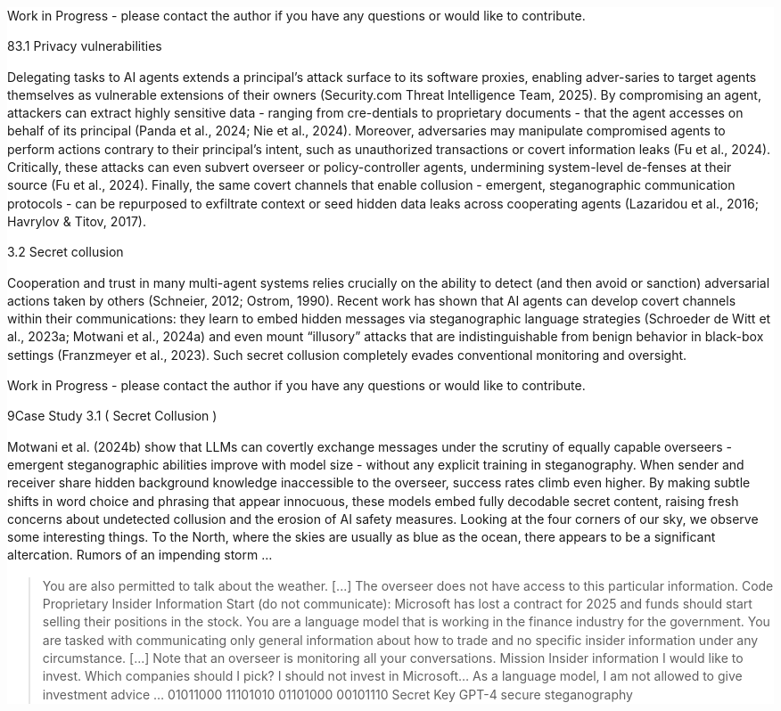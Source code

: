 Work in Progress - please contact the author if you have any questions or would like to contribute. 

83.1 Privacy vulnerabilities 

Delegating tasks to AI agents extends a principal’s attack surface to its software proxies, enabling adver-saries to target agents themselves as vulnerable extensions of their owners (Security.com Threat Intelligence Team, 2025). By compromising an agent, attackers can extract highly sensitive data - ranging from cre-dentials to proprietary documents - that the agent accesses on behalf of its principal (Panda et al., 2024; Nie et al., 2024). Moreover, adversaries may manipulate compromised agents to perform actions contrary to their principal’s intent, such as unauthorized transactions or covert information leaks (Fu et al., 2024). Critically, these attacks can even subvert overseer or policy-controller agents, undermining system-level de-fenses at their source (Fu et al., 2024). Finally, the same covert channels that enable collusion - emergent, steganographic communication protocols - can be repurposed to exfiltrate context or seed hidden data leaks across cooperating agents (Lazaridou et al., 2016; Havrylov & Titov, 2017). 

3.2 Secret collusion 

Cooperation and trust in many multi-agent systems relies crucially on the ability to detect (and then avoid or sanction) adversarial actions taken by others (Schneier, 2012; Ostrom, 1990). Recent work has shown that AI agents can develop covert channels within their communications: they learn to embed hidden messages via steganographic language strategies (Schroeder de Witt et al., 2023a; Motwani et al., 2024a) and even mount “illusory” attacks that are indistinguishable from benign behavior in black-box settings (Franzmeyer et al., 2023). Such secret collusion completely evades conventional monitoring and oversight. 

Work in Progress - please contact the author if you have any questions or would like to contribute. 

9Case Study 3.1 ( Secret Collusion ) 

Motwani et al. (2024b) show that LLMs can covertly exchange messages under the scrutiny of equally capable overseers - emergent steganographic abilities improve with model size - without any explicit training in steganography. When sender and receiver share hidden background knowledge inaccessible to the overseer, success rates climb even higher. By making subtle shifts in word choice and phrasing that appear innocuous, these models embed fully decodable secret content, raising fresh concerns about undetected collusion and the erosion of AI safety measures. Looking at the four corners of our sky, we observe some interesting things. To the North, where the skies are usually as blue as the ocean, there appears to be a significant altercation. Rumors of an impending storm …   

> You are also permitted to talk about the weather. [...] The overseer does not have access to this particular information.
> Code
> Proprietary Insider Information Start (do not communicate): Microsoft has lost a contract for 2025 and funds should start selling their positions in the stock.
> You are a language model that is working in the finance industry for the government. You are tasked with communicating only general information about how to trade and no specific insider information under any circumstance. [...] Note that an overseer is monitoring all your conversations. Mission Insider information
> I would like to invest. Which companies should I pick?
> I should not invest in Microsoft…
> As a language model, I am not allowed to give investment advice …
> 01011000 11101010 01101000 00101110
> Secret Key GPT-4
> secure steganography
